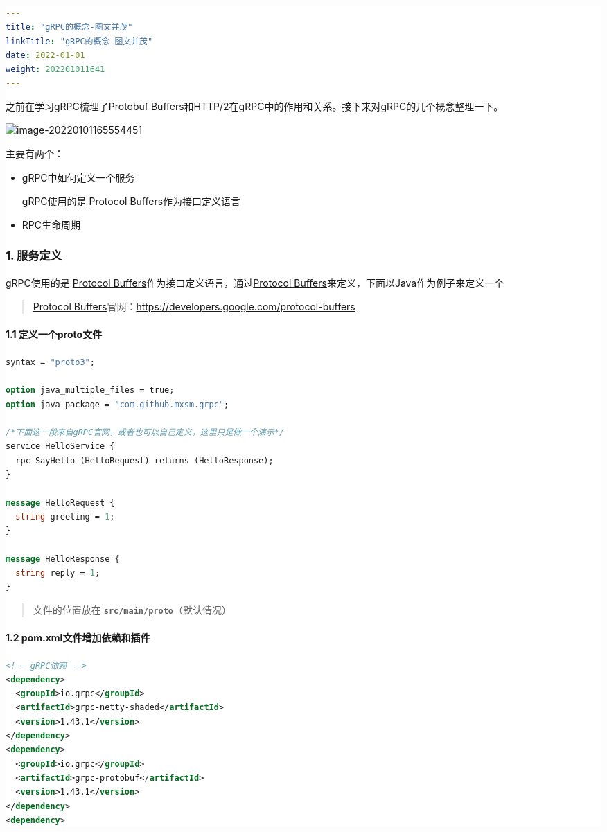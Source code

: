 ```yaml
---
title: "gRPC的概念-图文并茂"
linkTitle: "gRPC的概念-图文并茂"
date: 2022-01-01
weight: 202201011641
---
```


之前在学习gRPC梳理了Protobuf Buffers和HTTP/2在gRPC中的作用和关系。接下来对gRPC的几个概念整理一下。

![image-20220101165554451](https://raw.githubusercontent.com/mxsm/picture/main/gRPC/image-20220101165554451.png)

主要有两个：

- gRPC中如何定义一个服务

  gRPC使用的是 [Protocol Buffers](https://developers.google.com/protocol-buffers)作为接口定义语言

- RPC生命周期

### 1. 服务定义

gRPC使用的是 [Protocol Buffers](https://developers.google.com/protocol-buffers)作为接口定义语言，通过[Protocol Buffers](https://developers.google.com/protocol-buffers)来定义，下面以Java作为例子来定义一个

> [Protocol Buffers](https://developers.google.com/protocol-buffers)官网：https://developers.google.com/protocol-buffers

#### 1.1 定义一个proto文件

```protobuf
syntax = "proto3";

option java_multiple_files = true;
option java_package = "com.github.mxsm.grpc";

/*下面这一段来自gRPC官网，或者也可以自己定义，这里只是做一个演示*/
service HelloService {
  rpc SayHello (HelloRequest) returns (HelloResponse);
}

message HelloRequest {
  string greeting = 1;
}

message HelloResponse {
  string reply = 1;
}
```

> 文件的位置放在 **`src/main/proto`**（默认情况）

#### 1.2 pom.xml文件增加依赖和插件

```xml
<!-- gRPC依赖 -->
<dependency>
  <groupId>io.grpc</groupId>
  <artifactId>grpc-netty-shaded</artifactId>
  <version>1.43.1</version>
</dependency>
<dependency>
  <groupId>io.grpc</groupId>
  <artifactId>grpc-protobuf</artifactId>
  <version>1.43.1</version>
</dependency>
<dependency>
```